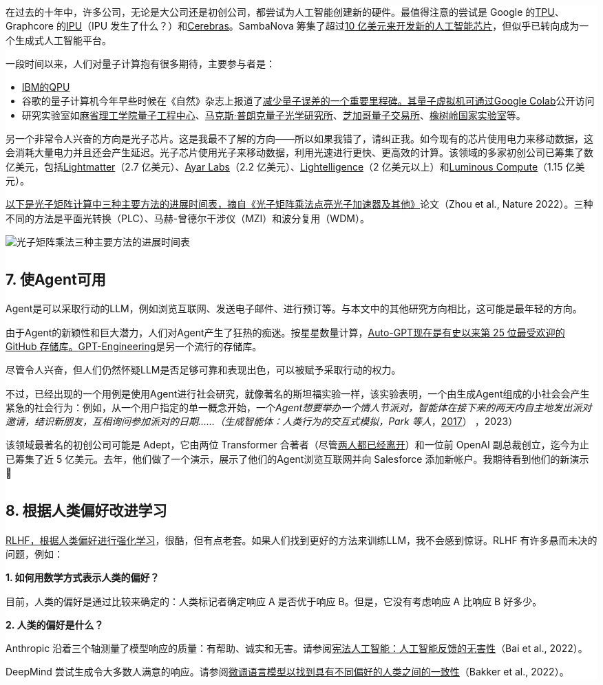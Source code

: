 在过去的十年中，许多公司，无论是大公司还是初创公司，都尝试为人工智能创建新的硬件。最值得注意的尝试是 Google 的[TPU](https://cloud.google.com/tpu/docs/intro-to-tpu)、Graphcore 的[IPU](https://www.graphcore.ai/products/ipu)（IPU 发生了什么？）和[Cerebras](https://www.eetimes.com/cerebras-sells-100-million-ai-supercomputer-plans-8-more/)。SambaNova 筹集了超过[10 亿美元来开发新的人工智能芯片](https://spectrum.ieee.org/sambanova-ceo-ai-interview)，但似乎已转向成为一个生成式人工智能平台。

一段时间以来，人们对量子计算抱有很多期待，主要参与者是：

- [IBM的QPU](https://www.ibm.com/quantum)
- 谷歌的量子计算机今年早些时候在《自然》杂志上报道了[减少量子误差的一个重要里程碑。](https://www.nature.com/articles/d41586-023-00536-w)[其量子虚拟机可通过Google Colab](https://quantumai.google/quantum-virtual-machine)公开访问
- 研究实验室如[麻省理工学院量子工程中心](https://cqe.mit.edu/)、[马克斯·普朗克量子光学研究所](https://www.mpq.mpg.de/en)、[芝加哥量子交易所](https://chicagoquantum.org/)、[橡树岭国家实验室](https://quantum-roadmap.ornl.gov/)等。

另一个非常令人兴奋的方向是光子芯片。这是我最不了解的方向——所以如果我错了，请纠正我。如今现有的芯片使用电力来移动数据，这会消耗大量电力并且还会产生延迟。光子芯片使用光子来移动数据，利用光速进行更快、更高效的计算。该领域的多家初创公司已筹集了数亿美元，包括[Lightmatter](https://lightmatter.co/)（2.7 亿美元）、[Ayar Labs](https://ayarlabs.com/)（2.2 亿美元）、[Lightelligence](https://www.lightelligence.ai/)（2 亿美元以上）和[Luminous Compute](https://www.luminous.com/)（1.15 亿美元）。

[以下是光子矩阵计算中三种主要方法的进展时间表，摘自《光子矩阵乘法点亮光子加速器及其他》](https://www.nature.com/articles/s41377-022-00717-8)论文（Zhou et al., Nature 2022）。三种不同的方法是平面光转换（PLC）、马赫-曾德尔干涉仪（MZI）和波分复用（WDM）。

![光子矩阵乘法三种主要方法的进展时间表](https://huyenchip.com/assets/pics/llm-research/6-photonic-matrix-multiplication.png)

## 7. 使Agent可用

Agent是可以采取行动的LLM，例如浏览互联网、发送电子邮件、进行预订等。与本文中的其他研究方向相比，这可能是最年轻的方向。

由于Agent的新颖性和巨大潜力，人们对Agent产生了狂热的痴迷。按星星数量计算，[Auto-GPT现在是有史以来第 25 位最受欢迎的 GitHub 存储库。](https://github.com/Significant-Gravitas/Auto-GPT)[GPT-Engineering](https://github.com/AntonOsika/gpt-engineer)是另一个流行的存储库。

尽管令人兴奋，但人们仍然怀疑LLM是否足够可靠和表现出色，可以被赋予采取行动的权力。

不过，已经出现的一个用例是使用Agent进行社会研究，就像著名的斯坦福实验一样，该实验表明，一个由生成Agent组成的小社会会产生紧急的社会行为：例如，从一个用户指定的单一概念开始，一个*Agent想要举办一个情人节派对，智能体在接下来的两天内自主地发出派对邀请，结识新朋友，互相询问参加派对的日期……（生成智能体：人类行为的交互式模拟，Park 等人*，[2017](https://arxiv.org/abs/2304.03442)） ，2023）

该领域最著名的初创公司可能是 Adept，它由两位 Transformer 合著者（尽管[两人都已经离开](https://www.theinformation.com/briefings/two-co-founders-of-adept-an-openai-rival-suddenly-left-to-start-another-company)）和一位前 OpenAI 副总裁创立，迄今为止已筹集了近 5 亿美元。去年，他们做了一个演示，展示了他们的Agent浏览互联网并向 Salesforce 添加新帐户。我期待看到他们的新演示 🙂

## 8. 根据人类偏好改进学习

[RLHF，根据人类偏好进行强化学习](https://huyenchip.com/2023/05/02/rlhf.html)，很酷，但有点老套。如果人们找到更好的方法来训练LLM，我不会感到惊讶。RLHF 有许多悬而未决的问题，例如：

**1. 如何用数学方式表示人类的偏好？**

目前，人类的偏好是通过比较来确定的：人类标记者确定响应 A 是否优于响应 B。但是，它没有考虑响应 A 比响应 B 好多少。

**2. 人类的偏好是什么？**

Anthropic 沿着三个轴测量了模型响应的质量：有帮助、诚实和无害。请参阅[宪法人工智能：人工智能反馈的无害性](https://arxiv.org/abs/2212.08073)（Bai et al., 2022）。

DeepMind 尝试生成令大多数人满意的响应。请参阅[微调语言模型以找到具有不同偏好的人类之间的一致性](https://www.deepmind.com/publications/fine-tuning-language-models-to-find-agreement-among-humans-with-diverse-preferences)（Bakker et al., 2022）。
